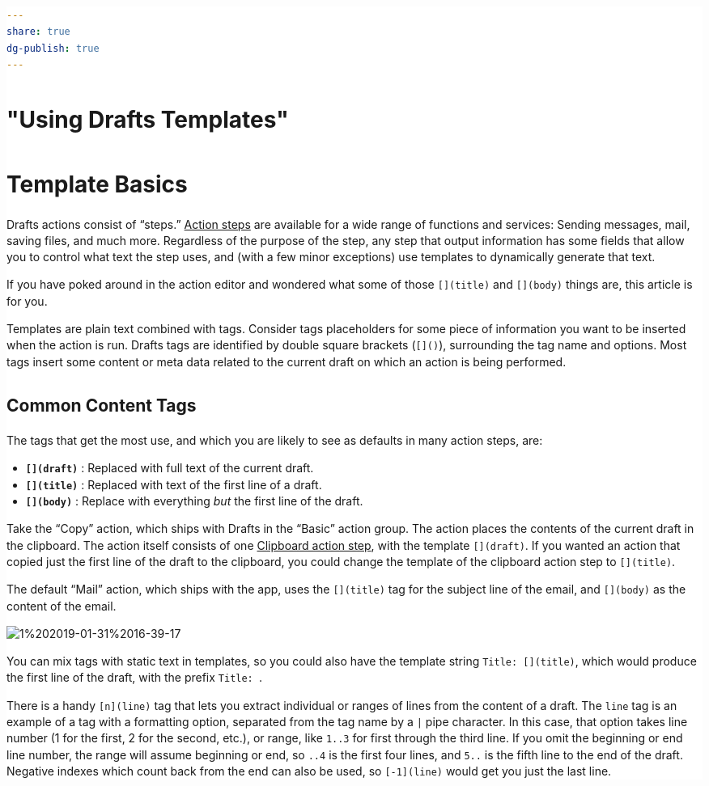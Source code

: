 ```yaml
---
share: true
dg-publish: true
---
```

# "Using Drafts Templates" 

#  Template Basics

Drafts actions consist of “steps.” [Action steps](https://docs.getdrafts.com/actions/steps/) are available for a wide range of functions and services: Sending messages, mail, saving files, and much more. Regardless of the purpose of the step, any step that output information has some fields that allow you to control what text the step uses, and (with a few minor exceptions) use templates to dynamically generate that text.

If you have poked around in the action editor and wondered what some of those `[](title)` and `[](body)` things are, this article is for you.

Templates are plain text combined with tags. Consider tags placeholders for some piece of information you want to be inserted when the action is run. Drafts tags are identified by double square brackets (`[]()`), surrounding the tag name and options. Most tags insert some content or meta data related to the current draft on which an action is being performed.

##  Common Content Tags

The tags that get the most use, and which you are likely to see as defaults in many action steps, are:

  * **`[](draft)`** : Replaced with full text of the current draft.
  * **`[](title)`** : Replaced with text of the first line of a draft.
  * **`[](body)`** : Replace with everything _but_ the first line of the draft.

Take the “Copy” action, which ships with Drafts in the “Basic” action group. The action places the contents of the current draft in the clipboard. The action itself consists of one [Clipboard action step](https://docs.getdrafts.com/docs/actions/steps/system#clipboard), with the template `[](draft)`. If you wanted an action that copied just the first line of the draft to the clipboard, you could change the template of the clipboard action step to `[](title)`.

The default “Mail” action, which ships with the app, uses the `[](title)` tag for the subject line of the email, and `[](body)` as the content of the email.

![1%202019-01-31%2016-39-17](https://forums.getdrafts.com/uploads/default/optimized/2X/c/c6401fdeec9efe8693616b4fde9e5f23ce336ac8_2_345x184.jpeg)

You can mix tags with static text in templates, so you could also have the template string `Title: [](title)`, which would produce the first line of the draft, with the prefix `Title: `.

There is a handy `[n](line)` tag that lets you extract individual or ranges of lines from the content of a draft. The `line` tag is an example of a tag with a formatting option, separated from the tag name by a `|` pipe character. In this case, that option takes line number (1 for the first, 2 for the second, etc.), or range, like `1..3` for first through the third line. If you omit the beginning or end line number, the range will assume beginning or end, so `..4` is the first four lines, and `5..` is the fifth line to the end of the draft. Negative indexes which count back from the end can also be used, so `[-1](line)` would get you just the last line.
